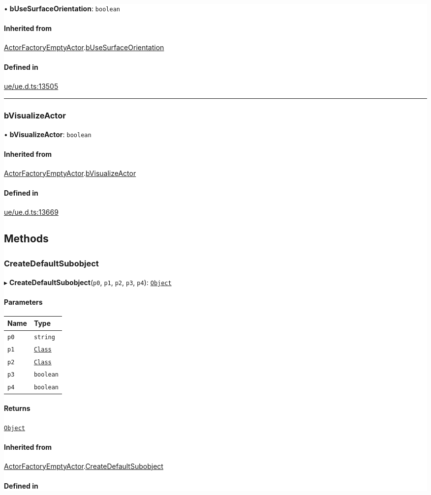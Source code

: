 • **bUseSurfaceOrientation**: `boolean`

#### Inherited from

[ActorFactoryEmptyActor](ue_ue.ActorFactoryEmptyActor.md).[bUseSurfaceOrientation](ue_ue.ActorFactoryEmptyActor.md#busesurfaceorientation)

#### Defined in

[ue/ue.d.ts:13505](https://github.com/YugMetaverse/yug_typings/blob/25cad34/ue/ue.d.ts#L13505)

___

### bVisualizeActor

• **bVisualizeActor**: `boolean`

#### Inherited from

[ActorFactoryEmptyActor](ue_ue.ActorFactoryEmptyActor.md).[bVisualizeActor](ue_ue.ActorFactoryEmptyActor.md#bvisualizeactor)

#### Defined in

[ue/ue.d.ts:13669](https://github.com/YugMetaverse/yug_typings/blob/25cad34/ue/ue.d.ts#L13669)

## Methods

### CreateDefaultSubobject

▸ **CreateDefaultSubobject**(`p0`, `p1`, `p2`, `p3`, `p4`): [`Object`](ue_ue.Object.md)

#### Parameters

| Name | Type |
| :------ | :------ |
| `p0` | `string` |
| `p1` | [`Class`](ue_ue.Class.md) |
| `p2` | [`Class`](ue_ue.Class.md) |
| `p3` | `boolean` |
| `p4` | `boolean` |

#### Returns

[`Object`](ue_ue.Object.md)

#### Inherited from

[ActorFactoryEmptyActor](ue_ue.ActorFactoryEmptyActor.md).[CreateDefaultSubobject](ue_ue.ActorFactoryEmptyActor.md#createdefaultsubobject)

#### Defined in
